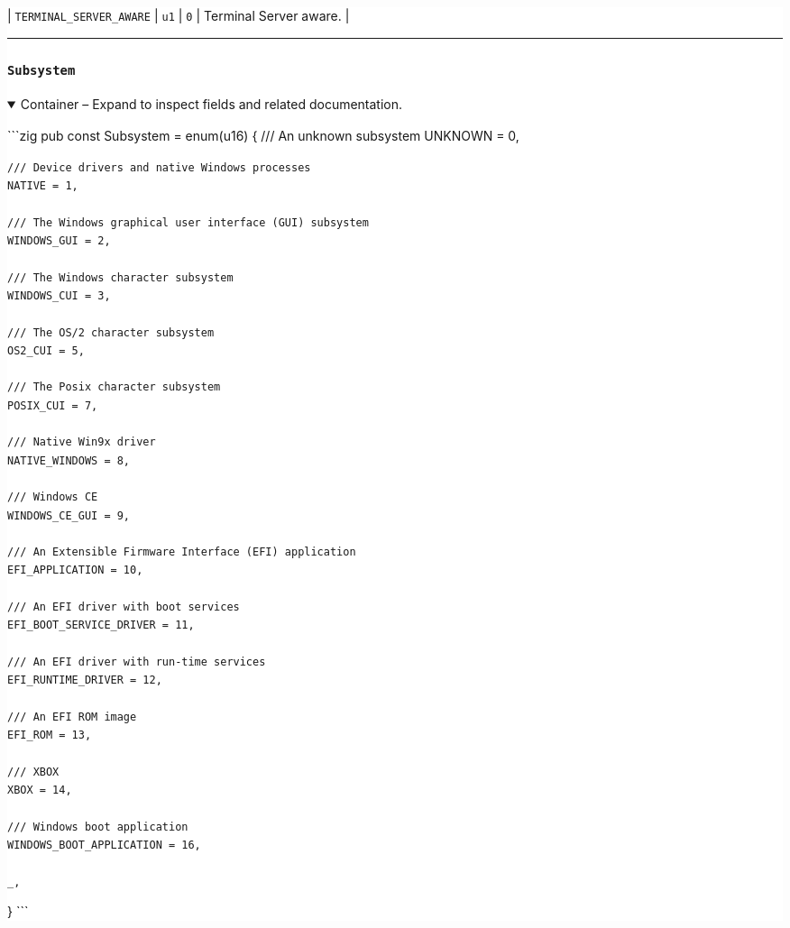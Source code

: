 | `TERMINAL_SERVER_AWARE` | `u1` | `0` | Terminal Server aware. |

</details>

---

### <a id="type-subsystem"></a>`Subsystem`

<details class="declaration-card" open>
<summary>Container – Expand to inspect fields and related documentation.</summary>

\`\`\`zig
pub const Subsystem = enum(u16) {
    /// An unknown subsystem
    UNKNOWN = 0,

    /// Device drivers and native Windows processes
    NATIVE = 1,

    /// The Windows graphical user interface (GUI) subsystem
    WINDOWS_GUI = 2,

    /// The Windows character subsystem
    WINDOWS_CUI = 3,

    /// The OS/2 character subsystem
    OS2_CUI = 5,

    /// The Posix character subsystem
    POSIX_CUI = 7,

    /// Native Win9x driver
    NATIVE_WINDOWS = 8,

    /// Windows CE
    WINDOWS_CE_GUI = 9,

    /// An Extensible Firmware Interface (EFI) application
    EFI_APPLICATION = 10,

    /// An EFI driver with boot services
    EFI_BOOT_SERVICE_DRIVER = 11,

    /// An EFI driver with run-time services
    EFI_RUNTIME_DRIVER = 12,

    /// An EFI ROM image
    EFI_ROM = 13,

    /// XBOX
    XBOX = 14,

    /// Windows boot application
    WINDOWS_BOOT_APPLICATION = 16,

    _,
}
\`\`\`
